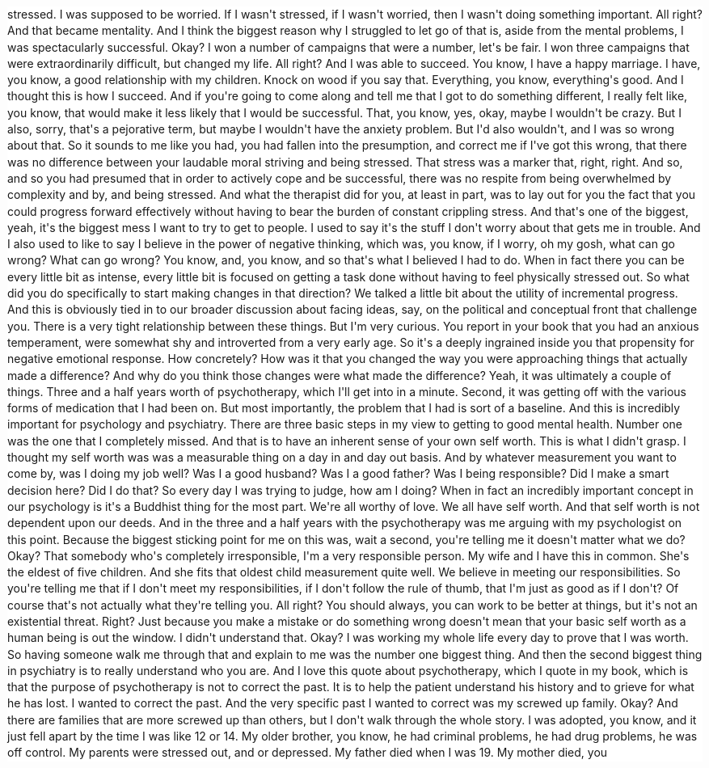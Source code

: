 stressed. I was supposed to be worried. If I wasn't stressed, if I wasn't worried, then I wasn't doing something important. All right? And that became mentality. And I think the biggest reason why I struggled to let go of that is, aside from the mental problems, I was spectacularly successful. Okay? I won a number of campaigns that were a number, let's be fair. I won three campaigns that were extraordinarily difficult, but changed my life. All right? And I was able to succeed. You know, I have a happy marriage. I have, you know, a good relationship with my children. Knock on wood if you say that. Everything, you know, everything's good. And I thought this is how I succeed. And if you're going to come along and tell me that I got to do something different, I really felt like, you know, that would make it less likely that I would be successful. That, you know, yes, okay, maybe I wouldn't be crazy. But I also, sorry, that's a pejorative term, but maybe I wouldn't have the anxiety problem. But I'd also wouldn't, and I was so wrong about that. So it sounds to me like you had, you had fallen into the presumption, and correct me if I've got this wrong, that there was no difference between your laudable moral striving and being stressed. That stress was a marker that, right, right. And so, and so you had presumed that in order to actively cope and be successful, there was no respite from being overwhelmed by complexity and by, and being stressed. And what the therapist did for you, at least in part, was to lay out for you the fact that you could progress forward effectively without having to bear the burden of constant crippling stress. And that's one of the biggest, yeah, it's the biggest mess I want to try to get to people. I used to say it's the stuff I don't worry about that gets me in trouble. And I also used to like to say I believe in the power of negative thinking, which was, you know, if I worry, oh my gosh, what can go wrong? What can go wrong? You know, and, you know, and so that's what I believed I had to do. When in fact there you can be every little bit as intense, every little bit is focused on getting a task done without having to feel physically stressed out. So what did you do specifically to start making changes in that direction? We talked a little bit about the utility of incremental progress. And this is obviously tied in to our broader discussion about facing ideas, say, on the political and conceptual front that challenge you. There is a very tight relationship between these things. But I'm very curious. You report in your book that you had an anxious temperament, were somewhat shy and introverted from a very early age. So it's a deeply ingrained inside you that propensity for negative emotional response. How concretely? How was it that you changed the way you were approaching things that actually made a difference? And why do you think those changes were what made the difference? Yeah, it was ultimately a couple of things. Three and a half years worth of psychotherapy, which I'll get into in a minute. Second, it was getting off with the various forms of medication that I had been on. But most importantly, the problem that I had is sort of a baseline. And this is incredibly important for psychology and psychiatry. There are three basic steps in my view to getting to good mental health. Number one was the one that I completely missed. And that is to have an inherent sense of your own self worth. This is what I didn't grasp. I thought my self worth was was a measurable thing on a day in and day out basis. And by whatever measurement you want to come by, was I doing my job well? Was I a good husband? Was I a good father? Was I being responsible? Did I make a smart decision here? Did I do that? So every day I was trying to judge, how am I doing? When in fact an incredibly important concept in our psychology is it's a Buddhist thing for the most part. We're all worthy of love. We all have self worth. And that self worth is not dependent upon our deeds. And in the three and a half years with the psychotherapy was me arguing with my psychologist on this point. Because the biggest sticking point for me on this was, wait a second, you're telling me it doesn't matter what we do? Okay? That somebody who's completely irresponsible, I'm a very responsible person. My wife and I have this in common. She's the eldest of five children. And she fits that oldest child measurement quite well. We believe in meeting our responsibilities. So you're telling me that if I don't meet my responsibilities, if I don't follow the rule of thumb, that I'm just as good as if I don't? Of course that's not actually what they're telling you. All right? You should always, you can work to be better at things, but it's not an existential threat. Right? Just because you make a mistake or do something wrong doesn't mean that your basic self worth as a human being is out the window. I didn't understand that. Okay? I was working my whole life every day to prove that I was worth. So having someone walk me through that and explain to me was the number one biggest thing. And then the second biggest thing in psychiatry is to really understand who you are. And I love this quote about psychotherapy, which I quote in my book, which is that the purpose of psychotherapy is not to correct the past. It is to help the patient understand his history and to grieve for what he has lost. I wanted to correct the past. And the very specific past I wanted to correct was my screwed up family. Okay? And there are families that are more screwed up than others, but I don't walk through the whole story. I was adopted, you know, and it just fell apart by the time I was like 12 or 14. My older brother, you know, he had criminal problems, he had drug problems, he was off control. My parents were stressed out, and or depressed. My father died when I was 19. My mother died, you
